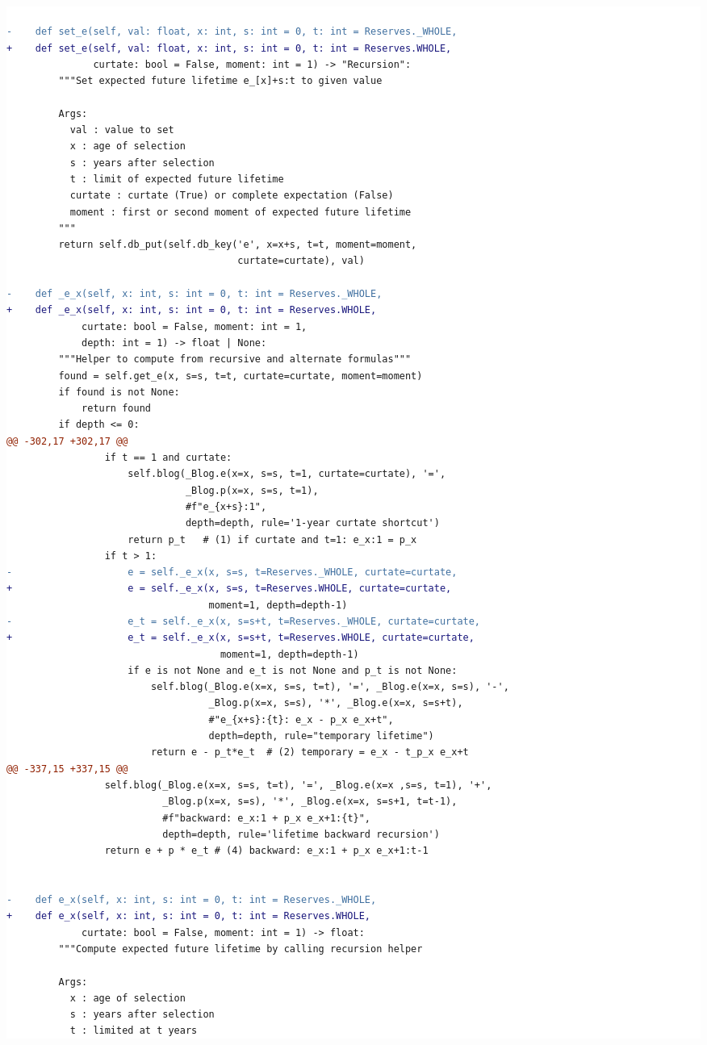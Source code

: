 ```diff
 
-    def set_e(self, val: float, x: int, s: int = 0, t: int = Reserves._WHOLE, 
+    def set_e(self, val: float, x: int, s: int = 0, t: int = Reserves.WHOLE, 
               curtate: bool = False, moment: int = 1) -> "Recursion":
         """Set expected future lifetime e_[x]+s:t to given value
 
         Args:
           val : value to set
           x : age of selection
           s : years after selection
           t : limit of expected future lifetime
           curtate : curtate (True) or complete expectation (False)
           moment : first or second moment of expected future lifetime
         """
         return self.db_put(self.db_key('e', x=x+s, t=t, moment=moment,
                                        curtate=curtate), val)
 
-    def _e_x(self, x: int, s: int = 0, t: int = Reserves._WHOLE, 
+    def _e_x(self, x: int, s: int = 0, t: int = Reserves.WHOLE, 
             curtate: bool = False, moment: int = 1, 
             depth: int = 1) -> float | None:
         """Helper to compute from recursive and alternate formulas"""
         found = self.get_e(x, s=s, t=t, curtate=curtate, moment=moment)
         if found is not None:
             return found
         if depth <= 0:
@@ -302,17 +302,17 @@
                 if t == 1 and curtate:
                     self.blog(_Blog.e(x=x, s=s, t=1, curtate=curtate), '=',
                               _Blog.p(x=x, s=s, t=1),
                               #f"e_{x+s}:1",
                               depth=depth, rule='1-year curtate shortcut')
                     return p_t   # (1) if curtate and t=1: e_x:1 = p_x 
                 if t > 1:
-                    e = self._e_x(x, s=s, t=Reserves._WHOLE, curtate=curtate, 
+                    e = self._e_x(x, s=s, t=Reserves.WHOLE, curtate=curtate, 
                                   moment=1, depth=depth-1)
-                    e_t = self._e_x(x, s=s+t, t=Reserves._WHOLE, curtate=curtate,
+                    e_t = self._e_x(x, s=s+t, t=Reserves.WHOLE, curtate=curtate,
                                     moment=1, depth=depth-1)
                     if e is not None and e_t is not None and p_t is not None:
                         self.blog(_Blog.e(x=x, s=s, t=t), '=', _Blog.e(x=x, s=s), '-',
                                   _Blog.p(x=x, s=s), '*', _Blog.e(x=x, s=s+t),
                                   #"e_{x+s}:{t}: e_x - p_x e_x+t",
                                   depth=depth, rule="temporary lifetime")
                         return e - p_t*e_t  # (2) temporary = e_x - t_p_x e_x+t
@@ -337,15 +337,15 @@
                 self.blog(_Blog.e(x=x, s=s, t=t), '=', _Blog.e(x=x ,s=s, t=1), '+',
                           _Blog.p(x=x, s=s), '*', _Blog.e(x=x, s=s+1, t=t-1),
                           #f"backward: e_x:1 + p_x e_x+1:{t}",
                           depth=depth, rule='lifetime backward recursion')
                 return e + p * e_t # (4) backward: e_x:1 + p_x e_x+1:t-1
 
 
-    def e_x(self, x: int, s: int = 0, t: int = Reserves._WHOLE, 
+    def e_x(self, x: int, s: int = 0, t: int = Reserves.WHOLE, 
             curtate: bool = False, moment: int = 1) -> float:
         """Compute expected future lifetime by calling recursion helper
 
         Args:
           x : age of selection
           s : years after selection
           t : limited at t years
```